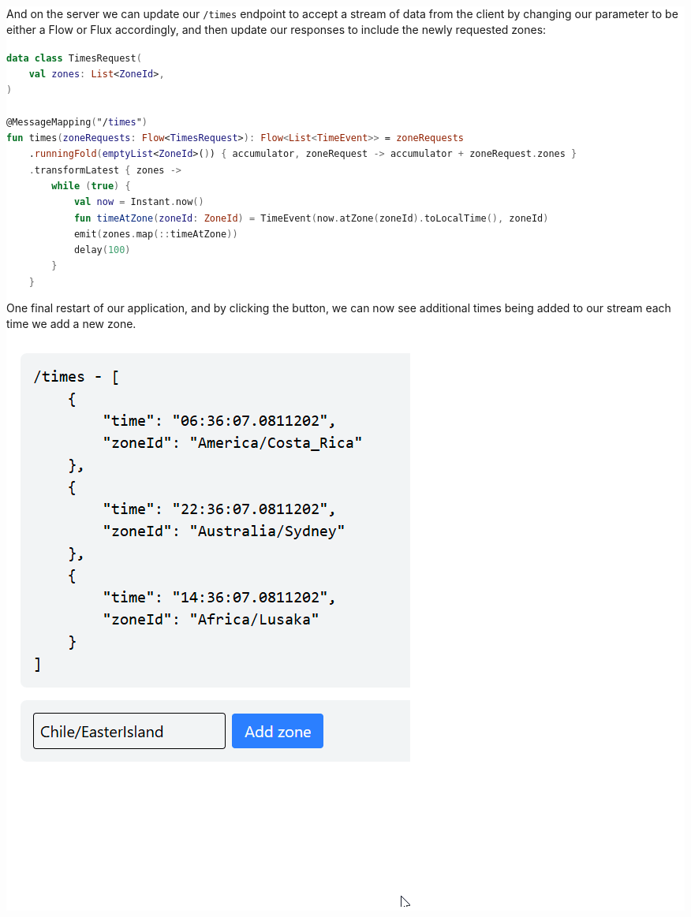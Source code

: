 And on the server we can update our `/times` endpoint to accept a stream of data from the client by changing our
parameter to be either a Flow or Flux accordingly, and then update our responses to include the newly requested zones:

```kotlin
data class TimesRequest(
    val zones: List<ZoneId>,
)

@MessageMapping("/times")
fun times(zoneRequests: Flow<TimesRequest>): Flow<List<TimeEvent>> = zoneRequests
    .runningFold(emptyList<ZoneId>()) { accumulator, zoneRequest -> accumulator + zoneRequest.zones }
    .transformLatest { zones ->
        while (true) {
            val now = Instant.now()
            fun timeAtZone(zoneId: ZoneId) = TimeEvent(now.atZone(zoneId).toLocalTime(), zoneId)
            emit(zones.map(::timeAtZone))
            delay(100)
        }
    }
```

One final restart of our application, and by clicking the button, we can now see additional times being added to our
stream each time we add a new zone.


![img/06-channel-2.gif](img/06-channel-2.gif)